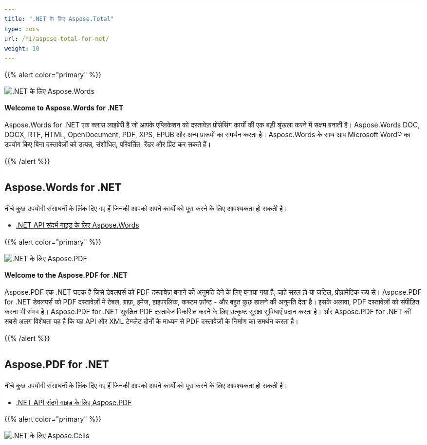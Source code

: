 ```yaml
---
title: ".NET के लिए Aspose.Total"
type: docs
url: /hi/aspose-total-for-net/
weight: 10
---
```


{{% alert color="primary" %}} 

![ .NET के लिए Aspose.Words](aspose-words-net.png)

**Welcome to Aspose.Words for .NET** 

Aspose.Words for .NET एक क्लास लाइब्रेरी है जो आपके एप्लिकेशन को दस्तावेज़ प्रोसेसिंग कार्यों की एक बड़ी श्रृंखला करने में सक्षम बनाती है। Aspose.Words DOC, DOCX, RTF, HTML, OpenDocument, PDF, XPS, EPUB और अन्य प्रारूपों का समर्थन करता है। Aspose.Words के साथ आप Microsoft Word® का उपयोग किए बिना दस्तावेज़ों को उत्पन्न, संशोधित, परिवर्तित, रेंडर और प्रिंट कर सकते हैं।

{{% /alert %}} 

## **Aspose.Words for .NET**

नीचे कुछ उपयोगी संसाधनों के लिंक दिए गए हैं जिनकी आपको अपने कार्यों को पूरा करने के लिए आवश्यकता हो सकती है।

- [.NET API संदर्भ गाइड के लिए Aspose.Words](https://reference.aspose.com/net/words)

{{% alert color="primary" %}} 

![.NET के लिए Aspose.PDF](aspose-pdf-net.png)

**Welcome to the Aspose.PDF for .NET**

Aspose.PDF एक .NET घटक है जिसे डेवलपर्स को PDF दस्तावेज़ बनाने की अनुमति देने के लिए बनाया गया है, चाहे सरल हो या जटिल, प्रोग्रामेटिक रूप से। Aspose.PDF for .NET डेवलपर्स को PDF दस्तावेज़ों में टेबल, ग्राफ़, इमेज, हाइपरलिंक, कस्टम फ़ॉन्ट - और बहुत कुछ डालने की अनुमति देता है। इसके अलावा, PDF दस्तावेज़ों को संपीड़ित करना भी संभव है। Aspose.PDF for .NET सुरक्षित PDF दस्तावेज़ विकसित करने के लिए उत्कृष्ट सुरक्षा सुविधाएँ प्रदान करता है। और Aspose.PDF for .NET की सबसे अलग विशेषता यह है कि यह API और XML टेम्प्लेट दोनों के माध्यम से PDF दस्तावेज़ों के निर्माण का समर्थन करता है।

{{% /alert %}} 

## **Aspose.PDF for .NET**

नीचे कुछ उपयोगी संसाधनों के लिंक दिए गए हैं जिनकी आपको अपने कार्यों को पूरा करने के लिए आवश्यकता हो सकती है।

- [.NET API संदर्भ गाइड के लिए Aspose.PDF](https://reference.aspose.com/net/pdf)

{{% alert color="primary" %}} 

![.NET के लिए Aspose.Cells](aspose-cells-net.png)
